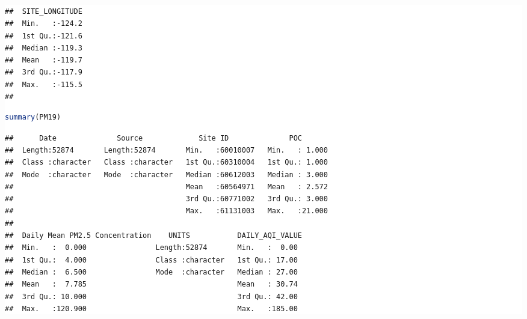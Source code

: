     ##  SITE_LONGITUDE  
    ##  Min.   :-124.2  
    ##  1st Qu.:-121.6  
    ##  Median :-119.3  
    ##  Mean   :-119.7  
    ##  3rd Qu.:-117.9  
    ##  Max.   :-115.5  
    ## 

``` r
summary(PM19)
```

    ##      Date              Source             Site ID              POC        
    ##  Length:52874       Length:52874       Min.   :60010007   Min.   : 1.000  
    ##  Class :character   Class :character   1st Qu.:60310004   1st Qu.: 1.000  
    ##  Mode  :character   Mode  :character   Median :60612003   Median : 3.000  
    ##                                        Mean   :60564971   Mean   : 2.572  
    ##                                        3rd Qu.:60771002   3rd Qu.: 3.000  
    ##                                        Max.   :61131003   Max.   :21.000  
    ##                                                                           
    ##  Daily Mean PM2.5 Concentration    UNITS           DAILY_AQI_VALUE 
    ##  Min.   :  0.000                Length:52874       Min.   :  0.00  
    ##  1st Qu.:  4.000                Class :character   1st Qu.: 17.00  
    ##  Median :  6.500                Mode  :character   Median : 27.00  
    ##  Mean   :  7.785                                   Mean   : 30.74  
    ##  3rd Qu.: 10.000                                   3rd Qu.: 42.00  
    ##  Max.   :120.900                                   Max.   :185.00  